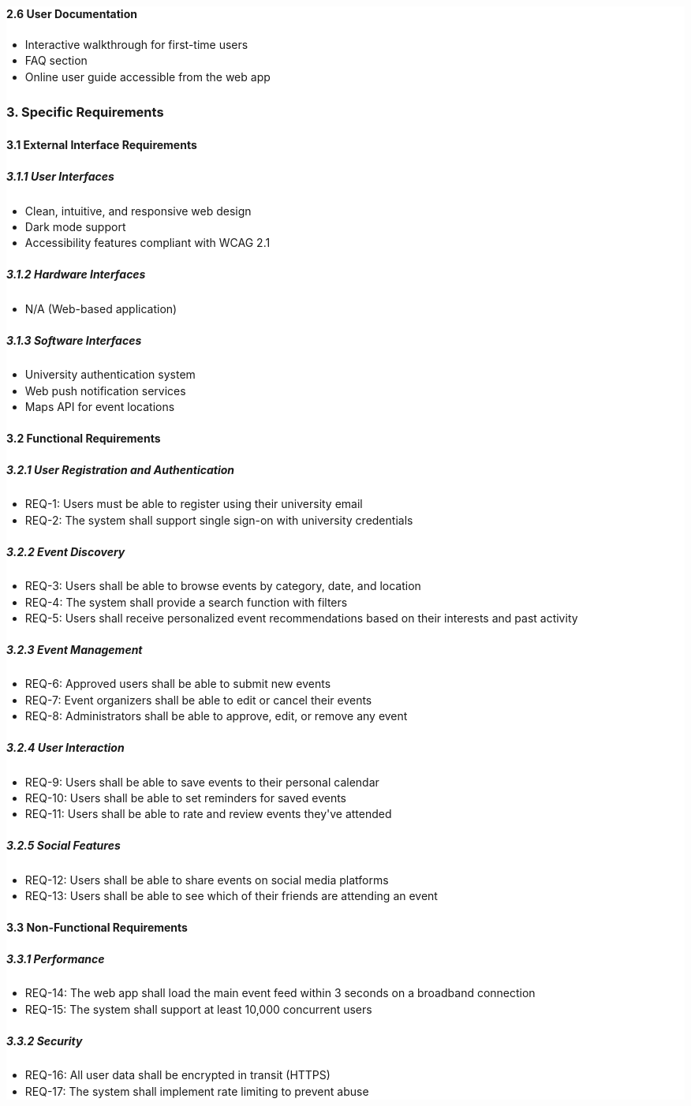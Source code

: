 #### 2.6 User Documentation
- Interactive walkthrough for first-time users
- FAQ section
- Online user guide accessible from the web app

### 3. Specific Requirements
#### 3.1 External Interface Requirements
##### 3.1.1 User Interfaces
- Clean, intuitive, and responsive web design
- Dark mode support
- Accessibility features compliant with WCAG 2.1

##### 3.1.2 Hardware Interfaces
- N/A (Web-based application)

##### 3.1.3 Software Interfaces
- University authentication system
- Web push notification services
- Maps API for event locations

#### 3.2 Functional Requirements
##### 3.2.1 User Registration and Authentication
- REQ-1: Users must be able to register using their university email
- REQ-2: The system shall support single sign-on with university credentials

##### 3.2.2 Event Discovery
- REQ-3: Users shall be able to browse events by category, date, and location
- REQ-4: The system shall provide a search function with filters
- REQ-5: Users shall receive personalized event recommendations based on their interests and past activity

##### 3.2.3 Event Management
- REQ-6: Approved users shall be able to submit new events
- REQ-7: Event organizers shall be able to edit or cancel their events
- REQ-8: Administrators shall be able to approve, edit, or remove any event

##### 3.2.4 User Interaction
- REQ-9: Users shall be able to save events to their personal calendar
- REQ-10: Users shall be able to set reminders for saved events
- REQ-11: Users shall be able to rate and review events they've attended

##### 3.2.5 Social Features
- REQ-12: Users shall be able to share events on social media platforms
- REQ-13: Users shall be able to see which of their friends are attending an event

#### 3.3 Non-Functional Requirements
##### 3.3.1 Performance
- REQ-14: The web app shall load the main event feed within 3 seconds on a broadband connection
- REQ-15: The system shall support at least 10,000 concurrent users

##### 3.3.2 Security
- REQ-16: All user data shall be encrypted in transit (HTTPS)
- REQ-17: The system shall implement rate limiting to prevent abuse
